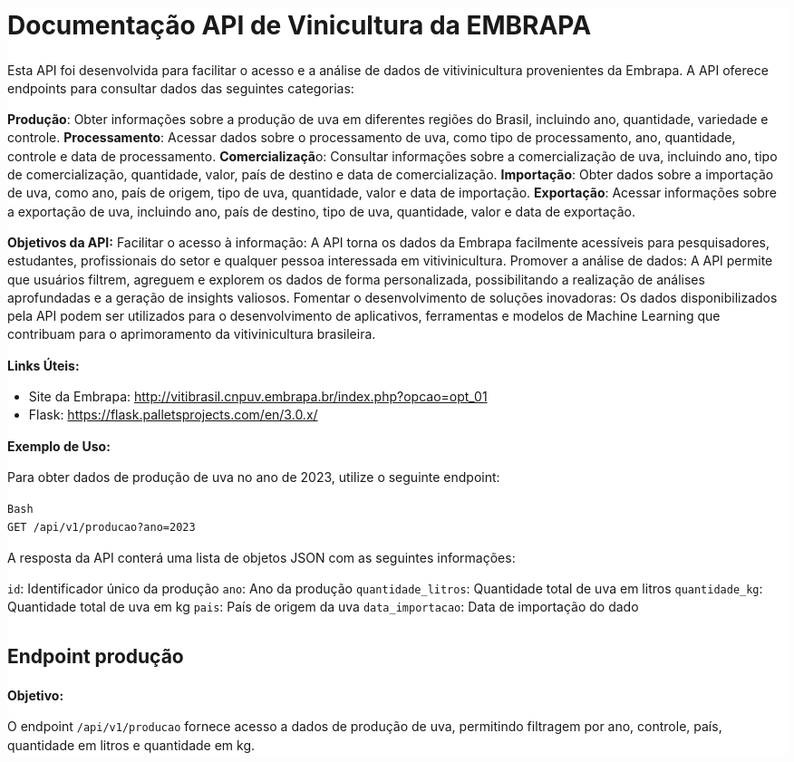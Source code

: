# Documentação API de Vinicultura da EMBRAPA 
Esta API foi desenvolvida para facilitar o acesso e a análise de dados de vitivinicultura provenientes da Embrapa. A API oferece endpoints para consultar dados das seguintes categorias:

**Produção**: Obter informações sobre a produção de uva em diferentes regiões do Brasil, incluindo ano, quantidade, variedade e controle.
**Processamento**: Acessar dados sobre o processamento de uva, como tipo de processamento, ano, quantidade, controle e data de processamento.
**Comercializaçã**o: Consultar informações sobre a comercialização de uva, incluindo ano, tipo de comercialização, quantidade, valor, país de destino e data de comercialização.
**Importação**: Obter dados sobre a importação de uva, como ano, país de origem, tipo de uva, quantidade, valor e data de importação.
**Exportação**: Acessar informações sobre a exportação de uva, incluindo ano, país de destino, tipo de uva, quantidade, valor e data de exportação.

**Objetivos da API:**
Facilitar o acesso à informação: A API torna os dados da Embrapa facilmente acessíveis para pesquisadores, estudantes, profissionais do setor e qualquer pessoa interessada em vitivinicultura.
Promover a análise de dados: A API permite que usuários filtrem, agreguem e explorem os dados de forma personalizada, possibilitando a realização de análises aprofundadas e a geração de insights valiosos.
Fomentar o desenvolvimento de soluções inovadoras: Os dados disponibilizados pela API podem ser utilizados para o desenvolvimento de aplicativos, ferramentas e modelos de Machine Learning que contribuam para o aprimoramento da vitivinicultura brasileira.

**Links Úteis:**
* Site da Embrapa: http://vitibrasil.cnpuv.embrapa.br/index.php?opcao=opt_01
* Flask: https://flask.palletsprojects.com/en/3.0.x/

**Exemplo de Uso:**

Para obter dados de produção de uva no ano de 2023, utilize o seguinte endpoint:

```
Bash
GET /api/v1/producao?ano=2023
```

A resposta da API conterá uma lista de objetos JSON com as seguintes informações:

`id`: Identificador único da produção
`ano`: Ano da produção
`quantidade_litros`: Quantidade total de uva em litros
`quantidade_kg`: Quantidade total de uva em kg
`pais`: País de origem da uva
`data_importacao`: Data de importação do dado

## Endpoint produção

**Objetivo:**

O endpoint `/api/v1/producao` fornece acesso a dados de produção de uva, permitindo filtragem por ano, controle, país, quantidade em litros e quantidade em kg.
